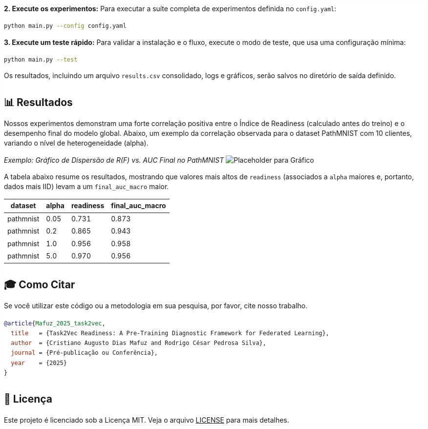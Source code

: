**2. Execute os experimentos:**
Para executar a suíte completa de experimentos definida no `config.yaml`:
```bash
python main.py --config config.yaml
```

**3. Execute um teste rápido:**
Para validar a instalação e o fluxo, execute o modo de teste, que usa uma configuração mínima:
```bash
python main.py --test
```

Os resultados, incluindo um arquivo `results.csv` consolidado, logs e gráficos, serão salvos no diretório de saída definido.

## 📊 Resultados

Nossos experimentos demonstram uma forte correlação positiva entre o Índice de Readiness (calculado antes do treino) e o desempenho final do modelo global. Abaixo, um exemplo da correlação observada para o dataset PathMNIST com 10 clientes, variando o nível de heterogeneidade (alpha).

*Exemplo: Gráfico de Dispersão de R(F) vs. AUC Final no PathMNIST*
![Placeholder para Gráfico](https://via.placeholder.com/600x400.png?text=Gráfico+de+Correlação+R(F)+vs.+AUC)

A tabela abaixo resume os resultados, mostrando que valores mais altos de `readiness` (associados a `alpha` maiores e, portanto, dados mais IID) levam a um `final_auc_macro` maior.

| dataset   | alpha | readiness | final_auc_macro |
|-----------|-------|-----------|-----------------|
| pathmnist | 0.05  | 0.731     | 0.873           |
| pathmnist | 0.2   | 0.865     | 0.943           |
| pathmnist | 1.0   | 0.956     | 0.958           |
| pathmnist | 5.0   | 0.970     | 0.956           |

## 🎓 Como Citar

Se você utilizar este código ou a metodologia em sua pesquisa, por favor, cite nosso trabalho.
```bibtex
@article{Mafuz_2025_task2vec,
  title   = {Task2Vec Readiness: A Pre-Training Diagnostic Framework for Federated Learning},
  author  = {Cristiano Augusto Dias Mafuz and Rodrigo César Pedrosa Silva},
  journal = {Pré-publicação ou Conferência},
  year    = {2025}
}
```

## 📜 Licença

Este projeto é licenciado sob a Licença MIT. Veja o arquivo [LICENSE](LICENSE) para mais detalhes.

